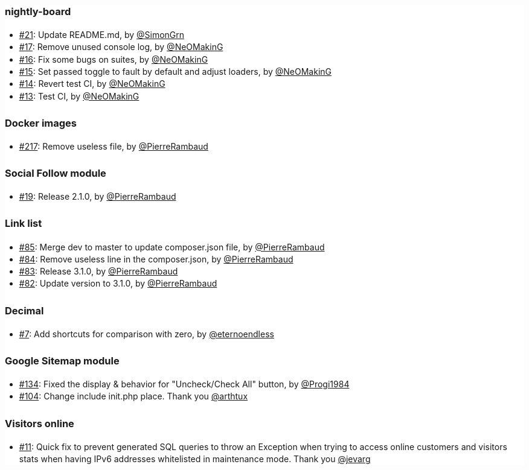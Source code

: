 
### nightly-board
* [#21](https://github.com/PrestaShop/nightly-board/pull/21): Update README.md, by [@SimonGrn](https://github.com/SimonGrn)
* [#17](https://github.com/PrestaShop/nightly-board/pull/17): Remove unused console log, by [@NeOMakinG](https://github.com/NeOMakinG)
* [#16](https://github.com/PrestaShop/nightly-board/pull/16): Fix some bugs on suites, by [@NeOMakinG](https://github.com/NeOMakinG)
* [#15](https://github.com/PrestaShop/nightly-board/pull/15): Set passed toggle to fault by default and adjust loaders, by [@NeOMakinG](https://github.com/NeOMakinG)
* [#14](https://github.com/PrestaShop/nightly-board/pull/14): Revert test CI, by [@NeOMakinG](https://github.com/NeOMakinG)
* [#13](https://github.com/PrestaShop/nightly-board/pull/13): Test CI, by [@NeOMakinG](https://github.com/NeOMakinG)


### Docker images
* [#217](https://github.com/PrestaShop/docker/pull/217): Remove useless file, by [@PierreRambaud](https://github.com/PierreRambaud)


### Social Follow module
* [#19](https://github.com/PrestaShop/ps_socialfollow/pull/19): Release 2.1.0, by [@PierreRambaud](https://github.com/PierreRambaud)


### Link list
* [#85](https://github.com/PrestaShop/ps_linklist/pull/85): Merge dev to master to update composer.json file, by [@PierreRambaud](https://github.com/PierreRambaud)
* [#84](https://github.com/PrestaShop/ps_linklist/pull/84): Remove useless line in the composer.json, by [@PierreRambaud](https://github.com/PierreRambaud)
* [#83](https://github.com/PrestaShop/ps_linklist/pull/83): Release 3.1.0, by [@PierreRambaud](https://github.com/PierreRambaud)
* [#82](https://github.com/PrestaShop/ps_linklist/pull/82): Update version to 3.1.0, by [@PierreRambaud](https://github.com/PierreRambaud)


### Decimal
* [#7](https://github.com/PrestaShop/decimal/pull/7): Add shortcuts for comparison with zero, by [@eternoendless](https://github.com/eternoendless)


### Google Sitemap module
* [#134](https://github.com/PrestaShop/gsitemap/pull/134): Fixed the display & behavior for "Uncheck/Check All" button, by [@Progi1984](https://github.com/Progi1984)
* [#104](https://github.com/PrestaShop/gsitemap/pull/104): Change include init.php place. Thank you [@arthtux](https://github.com/arthtux)


### Visitors online
* [#11](https://github.com/PrestaShop/statslive/pull/11): Quick fix to prevent generated SQL queries to throw an Exception when trying to access online customers and visitors stats when having IPv6 addresses whitelisted in maintenance mode. Thank you [@jevarg](https://github.com/jevarg)

